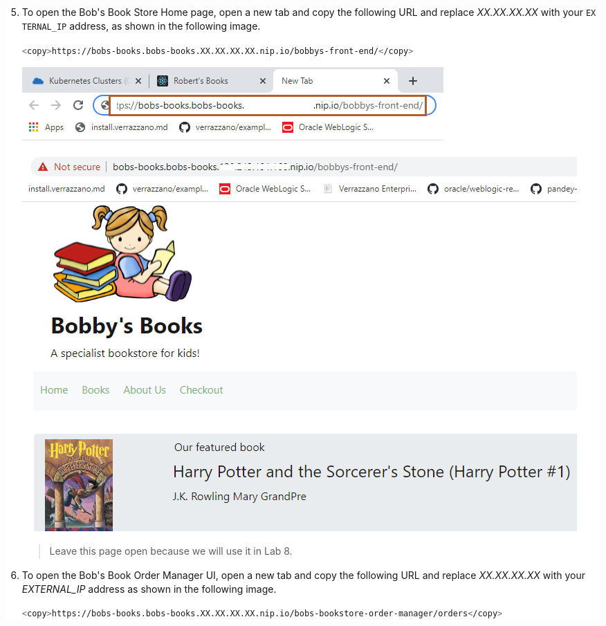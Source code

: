 5. To open the Bob's Book Store Home page, open a new tab and copy the following URL and replace *XX.XX.XX.XX* with your `EXTERNAL_IP` address, as shown in the following image.

   ```bash
   <copy>https://bobs-books.bobs-books.XX.XX.XX.XX.nip.io/bobbys-front-end/</copy>
   ```

   ![Bobs bookstore](images/Lab4/6.png)

   ![Bob bookstore](images/Lab4/7.png)

   > Leave this page open  because we will use it in Lab 8.

6. To open the Bob's Book Order Manager UI, open a new tab and copy the following URL and replace *XX.XX.XX.XX* with your *EXTERNAL_IP* address as shown in the following image.

   ```bash
   <copy>https://bobs-books.bobs-books.XX.XX.XX.XX.nip.io/bobs-bookstore-order-manager/orders</copy>
   ```

